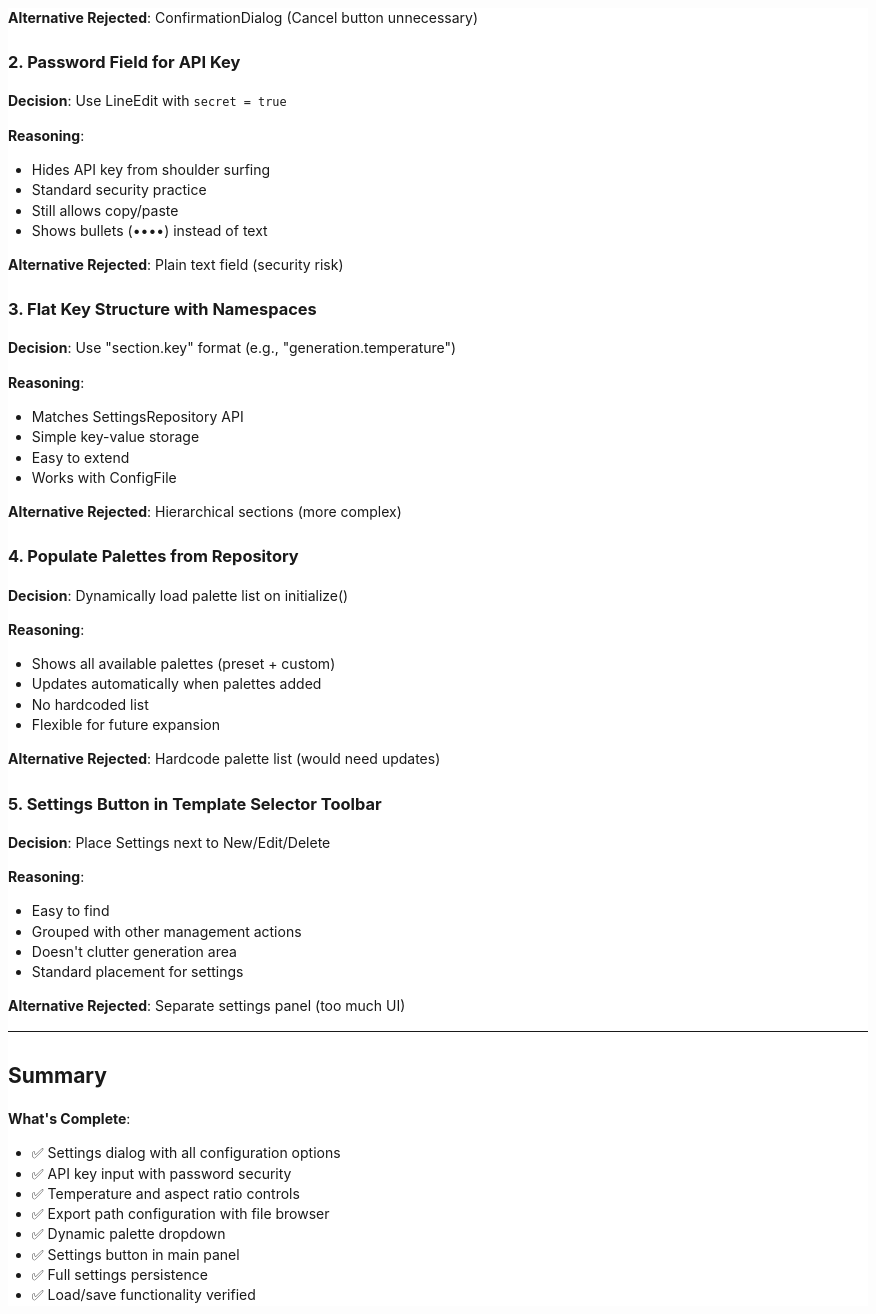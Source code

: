 **Alternative Rejected**: ConfirmationDialog (Cancel button unnecessary)

### 2. Password Field for API Key
**Decision**: Use LineEdit with `secret = true`

**Reasoning**:
- Hides API key from shoulder surfing
- Standard security practice
- Still allows copy/paste
- Shows bullets (••••) instead of text

**Alternative Rejected**: Plain text field (security risk)

### 3. Flat Key Structure with Namespaces
**Decision**: Use "section.key" format (e.g., "generation.temperature")

**Reasoning**:
- Matches SettingsRepository API
- Simple key-value storage
- Easy to extend
- Works with ConfigFile

**Alternative Rejected**: Hierarchical sections (more complex)

### 4. Populate Palettes from Repository
**Decision**: Dynamically load palette list on initialize()

**Reasoning**:
- Shows all available palettes (preset + custom)
- Updates automatically when palettes added
- No hardcoded list
- Flexible for future expansion

**Alternative Rejected**: Hardcode palette list (would need updates)

### 5. Settings Button in Template Selector Toolbar
**Decision**: Place Settings next to New/Edit/Delete

**Reasoning**:
- Easy to find
- Grouped with other management actions
- Doesn't clutter generation area
- Standard placement for settings

**Alternative Rejected**: Separate settings panel (too much UI)

---

## Summary

**What's Complete**:
- ✅ Settings dialog with all configuration options
- ✅ API key input with password security
- ✅ Temperature and aspect ratio controls
- ✅ Export path configuration with file browser
- ✅ Dynamic palette dropdown
- ✅ Settings button in main panel
- ✅ Full settings persistence
- ✅ Load/save functionality verified
